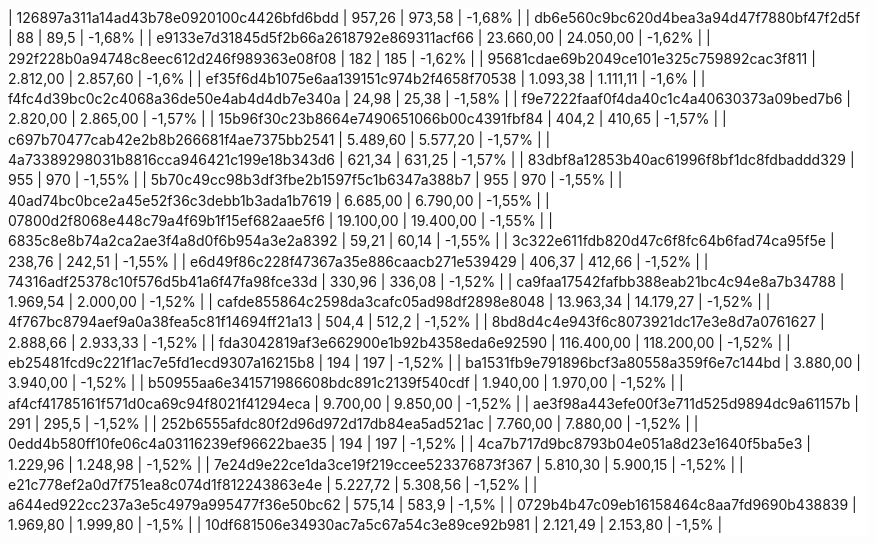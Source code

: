 | 126897a311a14ad43b78e0920100c4426bfd6bdd | 957,26 | 973,58 | -1,68% |
| db6e560c9bc620d4bea3a94d47f7880bf47f2d5f | 88 | 89,5 | -1,68% |
| e9133e7d31845d5f2b66a2618792e869311acf66 | 23.660,00 | 24.050,00 | -1,62% |
| 292f228b0a94748c8eec612d246f989363e08f08 | 182 | 185 | -1,62% |
| 95681cdae69b2049ce101e325c759892cac3f811 | 2.812,00 | 2.857,60 | -1,6% |
| ef35f6d4b1075e6aa139151c974b2f4658f70538 | 1.093,38 | 1.111,11 | -1,6% |
| f4fc4d39bc0c2c4068a36de50e4ab4d4db7e340a | 24,98 | 25,38 | -1,58% |
| f9e7222faaf0f4da40c1c4a40630373a09bed7b6 | 2.820,00 | 2.865,00 | -1,57% |
| 15b96f30c23b8664e7490651066b00c4391fbf84 | 404,2 | 410,65 | -1,57% |
| c697b70477cab42e2b8b266681f4ae7375bb2541 | 5.489,60 | 5.577,20 | -1,57% |
| 4a73389298031b8816cca946421c199e18b343d6 | 621,34 | 631,25 | -1,57% |
| 83dbf8a12853b40ac61996f8bf1dc8fdbaddd329 | 955 | 970 | -1,55% |
| 5b70c49cc98b3df3fbe2b1597f5c1b6347a388b7 | 955 | 970 | -1,55% |
| 40ad74bc0bce2a45e52f36c3debb1b3ada1b7619 | 6.685,00 | 6.790,00 | -1,55% |
| 07800d2f8068e448c79a4f69b1f15ef682aae5f6 | 19.100,00 | 19.400,00 | -1,55% |
| 6835c8e8b74a2ca2ae3f4a8d0f6b954a3e2a8392 | 59,21 | 60,14 | -1,55% |
| 3c322e611fdb820d47c6f8fc64b6fad74ca95f5e | 238,76 | 242,51 | -1,55% |
| e6d49f86c228f47367a35e886caacb271e539429 | 406,37 | 412,66 | -1,52% |
| 74316adf25378c10f576d5b41a6f47fa98fce33d | 330,96 | 336,08 | -1,52% |
| ca9faa17542fafbb388eab21bc4c94e8a7b34788 | 1.969,54 | 2.000,00 | -1,52% |
| cafde855864c2598da3cafc05ad98df2898e8048 | 13.963,34 | 14.179,27 | -1,52% |
| 4f767bc8794aef9a0a38fea5c81f14694ff21a13 | 504,4 | 512,2 | -1,52% |
| 8bd8d4c4e943f6c8073921dc17e3e8d7a0761627 | 2.888,66 | 2.933,33 | -1,52% |
| fda3042819af3e662900e1b92b4358eda6e92590 | 116.400,00 | 118.200,00 | -1,52% |
| eb25481fcd9c221f1ac7e5fd1ecd9307a16215b8 | 194 | 197 | -1,52% |
| ba1531fb9e791896bcf3a80558a359f6e7c144bd | 3.880,00 | 3.940,00 | -1,52% |
| b50955aa6e341571986608bdc891c2139f540cdf | 1.940,00 | 1.970,00 | -1,52% |
| af4cf41785161f571d0ca69c94f8021f41294eca | 9.700,00 | 9.850,00 | -1,52% |
| ae3f98a443efe00f3e711d525d9894dc9a61157b | 291 | 295,5 | -1,52% |
| 252b6555afdc80f2d96d972d17db84ea5ad521ac | 7.760,00 | 7.880,00 | -1,52% |
| 0edd4b580ff10fe06c4a03116239ef96622bae35 | 194 | 197 | -1,52% |
| 4ca7b717d9bc8793b04e051a8d23e1640f5ba5e3 | 1.229,96 | 1.248,98 | -1,52% |
| 7e24d9e22ce1da3ce19f219ccee523376873f367 | 5.810,30 | 5.900,15 | -1,52% |
| e21c778ef2a0d7f751ea8c074d1f812243863e4e | 5.227,72 | 5.308,56 | -1,52% |
| a644ed922cc237a3e5c4979a995477f36e50bc62 | 575,14 | 583,9 | -1,5% |
| 0729b4b47c09eb16158464c8aa7fd9690b438839 | 1.969,80 | 1.999,80 | -1,5% |
| 10df681506e34930ac7a5c67a54c3e89ce92b981 | 2.121,49 | 2.153,80 | -1,5% |